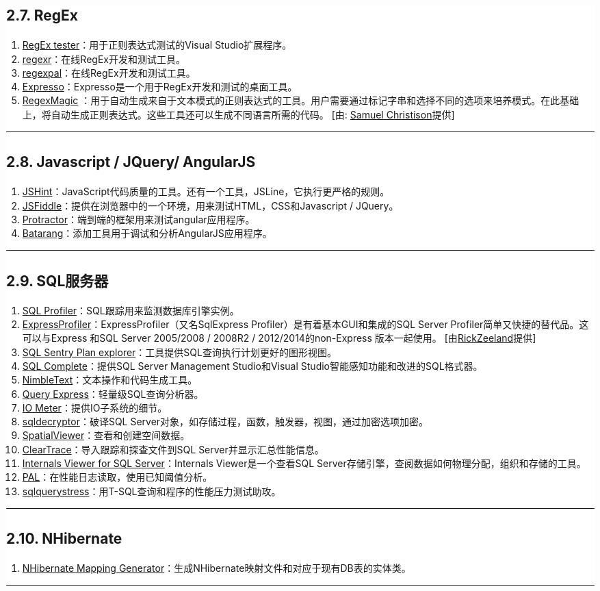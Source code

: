 ## 2.7. RegEx
1. [RegEx tester](https://visualstudiogallery.msdn.microsoft.com/16b9d664-d88c-460e-84a5-700ab40ba452)：用于正则表达式测试的Visual Studio扩展程序。
2. [regexr](http://regexr.com/)：在线RegEx开发和测试工具。
3. [regexpal](http://www.regexpal.com/)：在线RegEx开发和测试工具。
4. [Expresso](http://www.ultrapico.com/Expresso.htm)：Expresso是一个用于RegEx开发和测试的桌面工具。
5. [RegexMagic](http://www.regexmagic.com/) ：用于自动生成来自于文本模式的正则表达式的工具。用户需要通过标记字串和选择不同的选项来培养模式。在此基础上，将自动生成正则表达式。这些工具还可以生成不同语言所需的代码。 [由: [Samuel Christison](http://www.codeproject.com/script/Membership/View.aspx?mid=10702348)提供]

------

## 2.8. Javascript / JQuery/ AngularJS
1. [JSHint](http://jshint.com/)：JavaScript代码质量的工具。还有一个工具，JSLine，它执行更严格的规则。
2. [JSFiddle](http://jsfiddle.net/)：提供在浏览器中的一个环境，用来测试HTML，CSS和Javascript / JQuery。
3. [Protractor](http://www.protractortest.org/#/)：端到端的框架用来测试angular应用程序。
4. [Batarang](https://github.com/angular/batarang)：添加工具用于调试和分析AngularJS应用程序。

------

## 2.9. SQL服务器
1. [SQL Profiler](https://msdn.microsoft.com/en-in/library/ff650699.aspx)：SQL跟踪用来监测数据库引擎实例。
2. [ExpressProfiler](https://expressprofiler.codeplex.com/)：ExpressProfiler（又名SqlExpress Profiler）是有着基本GUI和集成的SQL Server Profiler简单又快捷的替代品。这可以与Express 和SQL Server 2005/2008 / 2008R2 / 2012/2014的non-Express 版本一起使用。 [由[RickZeeland](http://www.codeproject.com/script/Membership/View.aspx?mid=6003743)提供]
3. [SQL Sentry Plan explorer](http://www.sqlsentry.com/products/plan-explorer/sql-server-query-view)：工具提供SQL查询执行计划更好的图形视图。
4. [SQL Complete](https://visualstudiogallery.msdn.microsoft.com/1e8064cb-58d8-4eb3-a88c-d8f9a167ccca)：提供SQL Server Management Studio和Visual Studio智能感知功能和改进的SQL格式器。
5. [NimbleText](http://nimbletext.com/)：文本操作和代码生成工具。
6. [Query Express](http://www.albahari.com/queryexpress.aspx)：轻量级SQL查询分析器。
7. [IO Meter](http://www.iometer.org/doc/downloads.html)：提供IO子系统的细节。
8. [sqldecryptor](https://www.devart.com/dbforge/sql/sqldecryptor/)：破译SQL Server对象，如存储过程，函数，触发器，视图，通过加密选项加密。
9. [SpatialViewer](http://spatialviewer.codeplex.com/)：查看和创建空间数据。
10. [ClearTrace](http://www.cleardata.biz/cleartrace/default.aspx)：导入跟踪和探查文件到SQL Server并显示汇总性能信息。
11. [Internals Viewer for SQL Server](http://internalsviewer.codeplex.com/)：Internals Viewer是一个查看SQL Server存储引擎，查阅数据如何物理分配，组织和存储的工具。
12. [PAL](http://pal.codeplex.com/releases/view/610836)：在性能日志读取，使用已知阈值分析。
13. [sqlquerystress](http://www.datamanipulation.net/sqlquerystress/)：用T-SQL查询和程序的性能压力测试助攻。

------

## 2.10. NHibernate
1. [NHibernate Mapping Generator](https://nmg.codeplex.com/)：生成NHibernate映射文件和对应于现有DB表的实体类。

------
